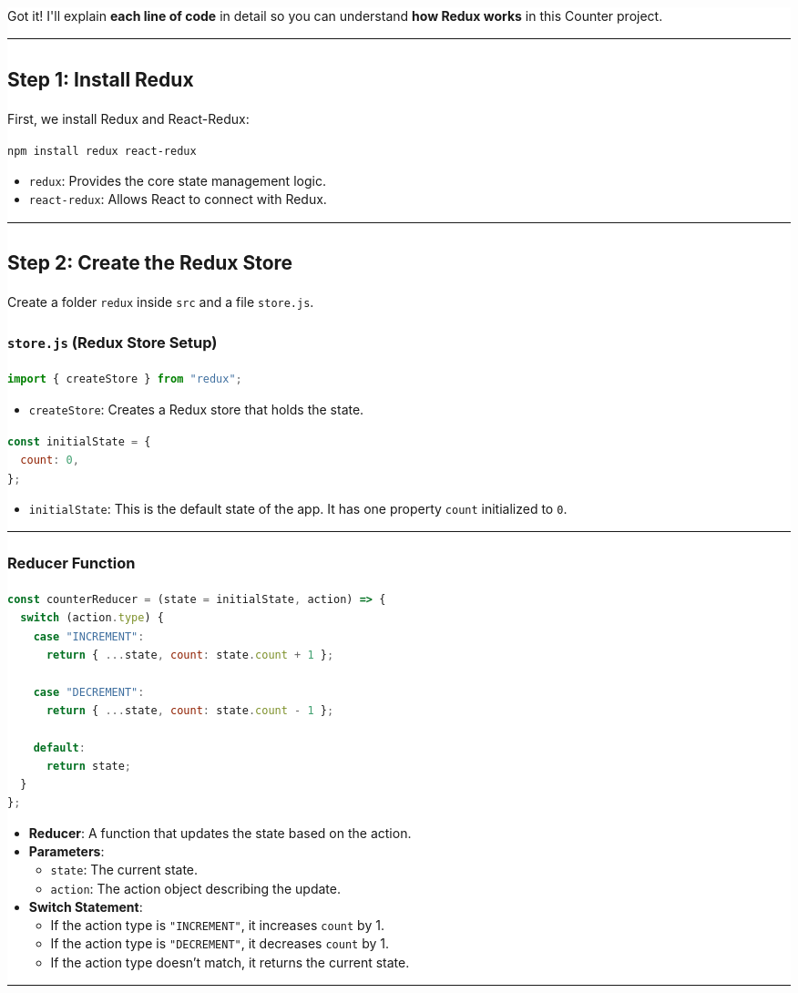 Got it! I'll explain **each line of code** in detail so you can understand **how Redux works** in this Counter project.  

---

## **Step 1: Install Redux**
First, we install Redux and React-Redux:
```sh
npm install redux react-redux
```
- `redux`: Provides the core state management logic.
- `react-redux`: Allows React to connect with Redux.

---

## **Step 2: Create the Redux Store**
Create a folder `redux` inside `src` and a file `store.js`.  

### **`store.js` (Redux Store Setup)**
```js
import { createStore } from "redux";
```
- `createStore`: Creates a Redux store that holds the state.

```js
const initialState = {
  count: 0,
};
```
- `initialState`: This is the default state of the app. It has one property `count` initialized to `0`.

---

### **Reducer Function**
```js
const counterReducer = (state = initialState, action) => {
  switch (action.type) {
    case "INCREMENT":
      return { ...state, count: state.count + 1 };

    case "DECREMENT":
      return { ...state, count: state.count - 1 };

    default:
      return state;
  }
};
```
- **Reducer**: A function that updates the state based on the action.
- **Parameters**:
  - `state`: The current state.
  - `action`: The action object describing the update.
- **Switch Statement**:
  - If the action type is `"INCREMENT"`, it increases `count` by 1.
  - If the action type is `"DECREMENT"`, it decreases `count` by 1.
  - If the action type doesn’t match, it returns the current state.

---
